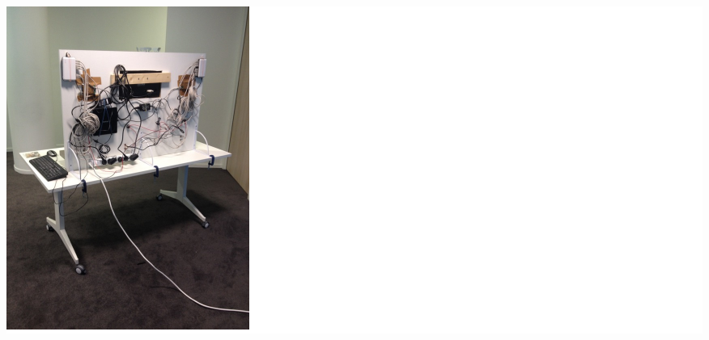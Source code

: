 <img src="/images/2015-01-30_cassandra-gets-in-blablacar/back_table.jpg" class="block" style="width: 300px;" />